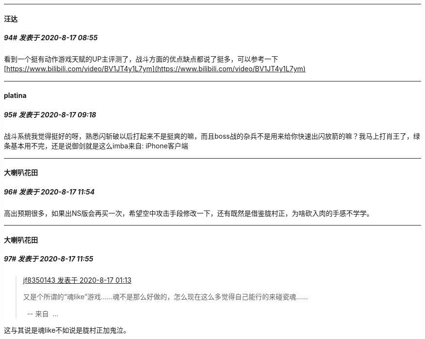 

-----

####  汪达  
##### 94#       发表于 2020-8-17 08:55




看到一个挺有动作游戏天赋的UP主评测了，战斗方面的优点缺点都说了挺多，可以参考一下
[https://www.bilibili.com/video/BV1JT4y1L7ym](https://www.bilibili.com/video/BV1JT4y1L7ym)







-----

####  platina  
##### 95#       发表于 2020-8-17 09:18




战斗系统我觉得挺好的呀，熟悉闪斩破以后打起来不是挺爽的嘛，而且boss战的杂兵不是用来给你快速出闪放箭的嘛？我马上打肖王了，绿条基本用不完，还是说御剑就是这么imba来自: iPhone客户端







-----

####  大喇叭花田  
##### 96#       发表于 2020-8-17 11:54




高出预期很多，如果出NS版会再买一次，希望空中攻击手段修改一下，还有既然是借鉴胧村正，为啥砍入肉的手感不学学。







-----

####  大喇叭花田  
##### 97#       发表于 2020-8-17 11:55



<blockquote><a href="httphttps://bbs.saraba1st.com/2b/forum.php?mod=redirect&amp;goto=findpost&amp;pid=48455501&amp;ptid=1954907" target="_blank">jf8350143 发表于 2020-8-17 01:13</a>

又是个所谓的“魂like”游戏……魂不是那么好做的，怎么现在这么多觉得自己能行的来碰瓷魂……


  -- 来自  ...</blockquote>
这与其说是魂like不如说是胧村正加鬼泣。


